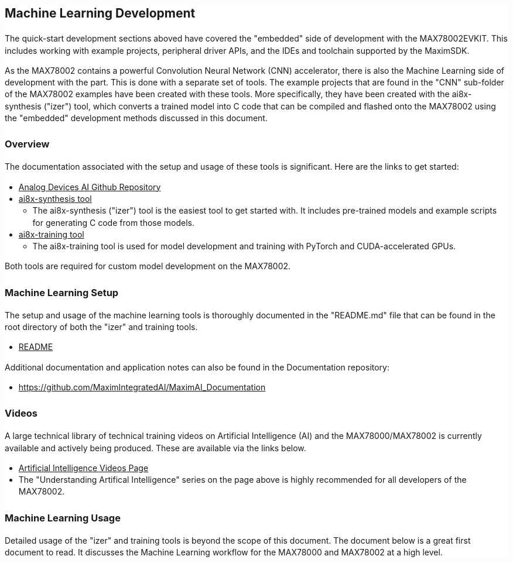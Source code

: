 ## Machine Learning Development

The quick-start development sections aboved have covered the "embedded" side of development with the MAX78002EVKIT.  This includes working with example projects, peripheral driver APIs, and the IDEs and toolchain supported by the MaximSDK.

As the MAX78002 contains a powerful Convolution Neural Network (CNN) accelerator, there is also the Machine Learning side of development with the part.  This is done with a separate set of tools.  The example projects that are found in the "CNN" sub-folder of the MAX78002 examples have been created with these tools.  More specifically, they have been created with the ai8x-synthesis ("izer") tool, which converts a trained model into C code that can be compiled and flashed onto the MAX78002 using the "embedded" development methods discussed in this document.

### Overview

The documentation associated with the setup and usage of these tools is significant.  Here are the links to get started:

* [Analog Devices AI Github Repository](https://github.com/maximintegratedAI)
* [ai8x-synthesis tool](https://github.com/MaximIntegratedAI/ai8x-synthesis)
  * The ai8x-synthesis ("izer") tool is the easiest tool to get started with.  It includes pre-trained models and example scripts for generating C code from those models.
* [ai8x-training tool](https://github.com/MaximIntegratedAI/ai8x-training)
  * The ai8x-training tool is used for model development and training with PyTorch and CUDA-accelerated GPUs.

Both tools are required for custom model development on the MAX78002.

### Machine Learning Setup

The setup and usage of the machine learning tools is thoroughly documented in the "README.md" file that can be found in the root directory of both the "izer" and training tools.

* [README](https://github.com/MaximIntegratedAI/ai8x-synthesis/blob/develop/README.md)

Additional documentation and application notes can also be found in the Documentation repository:  

* <https://github.com/MaximIntegratedAI/MaximAI_Documentation>

### Videos

A large technical library of technical training videos on Artificial Intelligence (AI) and the MAX78000/MAX78002 is currently available and actively being produced.  These are available via the links below.

* [Artificial Intelligence Videos Page](https://www.maximintegrated.com/en/products/microcontrollers/artificial-intelligence.html/tab4)
* The "Understanding Artifical Intelligence" series on the page above is highly recommended for all developers of the MAX78002.

### Machine Learning Usage

Detailed usage of the "izer" and training tools is beyond the scope of this document.  The document below is a great first document to read.  It discusses the Machine Learning workflow for the MAX78000 and MAX78002 at a high level.
